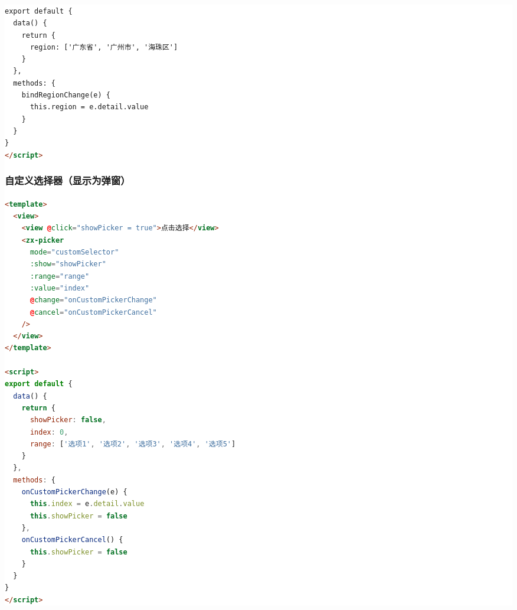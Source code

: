 ```html
export default {
  data() {
    return {
      region: ['广东省', '广州市', '海珠区']
    }
  },
  methods: {
    bindRegionChange(e) {
      this.region = e.detail.value
    }
  }
}
</script>
```

### 自定义选择器（显示为弹窗）

```html
<template>
  <view>
    <view @click="showPicker = true">点击选择</view>
    <zx-picker
      mode="customSelector"
      :show="showPicker"
      :range="range"
      :value="index"
      @change="onCustomPickerChange"
      @cancel="onCustomPickerCancel"
    />
  </view>
</template>

<script>
export default {
  data() {
    return {
      showPicker: false,
      index: 0,
      range: ['选项1', '选项2', '选项3', '选项4', '选项5']
    }
  },
  methods: {
    onCustomPickerChange(e) {
      this.index = e.detail.value
      this.showPicker = false
    },
    onCustomPickerCancel() {
      this.showPicker = false
    }
  }
}
</script>
```
